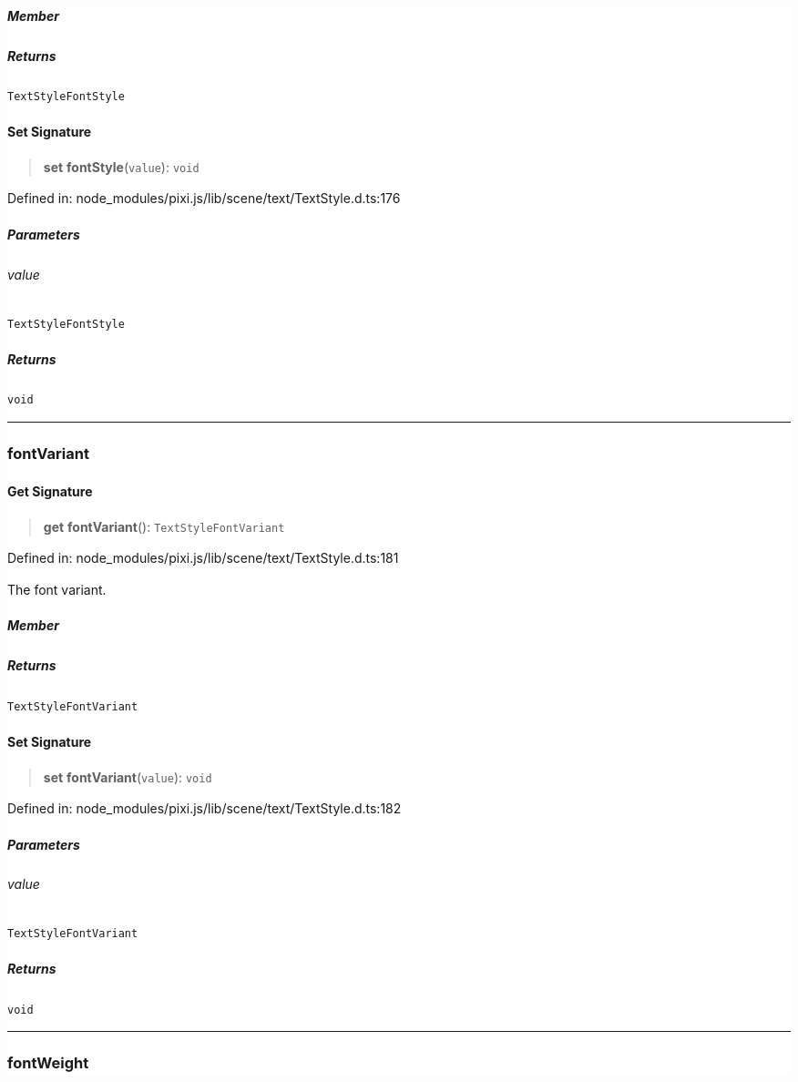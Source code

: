 ##### Member

##### Returns

`TextStyleFontStyle`

#### Set Signature

> **set** **fontStyle**(`value`): `void`

Defined in: node\_modules/pixi.js/lib/scene/text/TextStyle.d.ts:176

##### Parameters

###### value

`TextStyleFontStyle`

##### Returns

`void`

***

### fontVariant

#### Get Signature

> **get** **fontVariant**(): `TextStyleFontVariant`

Defined in: node\_modules/pixi.js/lib/scene/text/TextStyle.d.ts:181

The font variant.

##### Member

##### Returns

`TextStyleFontVariant`

#### Set Signature

> **set** **fontVariant**(`value`): `void`

Defined in: node\_modules/pixi.js/lib/scene/text/TextStyle.d.ts:182

##### Parameters

###### value

`TextStyleFontVariant`

##### Returns

`void`

***

### fontWeight
